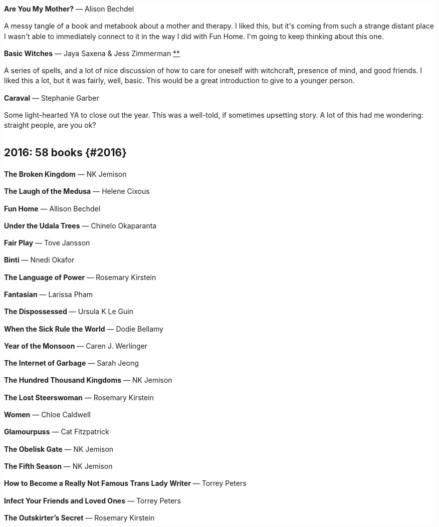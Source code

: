 **Are You My Mother?** — Alison Bechdel

A messy tangle of a book and metabook about a mother and therapy. I liked this,
but it's coming from such a strange distant place I wasn't able to immediately
connect to it in the way I did with Fun Home. I'm going to keep thinking about
this one.

**Basic Witches** — Jaya Saxena & Jess Zimmerman [**](#ghost)

A series of spells, and a lot of nice discussion of how to care for oneself with
witchcraft, presence of mind, and good friends. I liked this a lot, but it was
fairly, well, basic. This would be a great introduction to give to a younger
person.

**Caraval** — Stephanie Garber

Some light-hearted YA to close out the year. This was a well-told, if sometimes
upsetting story. A lot of this had me wondering: straight people, are you ok?

## 2016: 58 books {#2016}

**The Broken Kingdom** — NK Jemison

**The Laugh of the Medusa** — Helene Cixous

**Fun Home** — Allison Bechdel

**Under the Udala Trees** — Chinelo Okaparanta

**Fair Play** — Tove Jansson

**Binti** — Nnedi Okafor

**The Language of Power** — Rosemary Kirstein

**Fantasian** — Larissa Pham

**The Dispossessed** — Ursula K Le Guin

**When the Sick Rule the World** — Dodie Bellamy

**Year of the Monsoon** — Caren J. Werlinger

**The Internet of Garbage** — Sarah Jeong

**The Hundred Thousand Kingdoms** — NK Jemison

**The Lost Steerswoman** — Rosemary Kirstein

**Women** — Chloe Caldwell

**Glamourpuss** — Cat Fitzpatrick

**The Obelisk Gate** — NK Jemison

**The Fifth Season** — NK Jemison

**How to Become a Really Not Famous Trans Lady Writer** — Torrey Peters

**Infect Your Friends and Loved Ones** — Torrey Peters

**The Outskirter’s Secret** — Rosemary Kirstein
